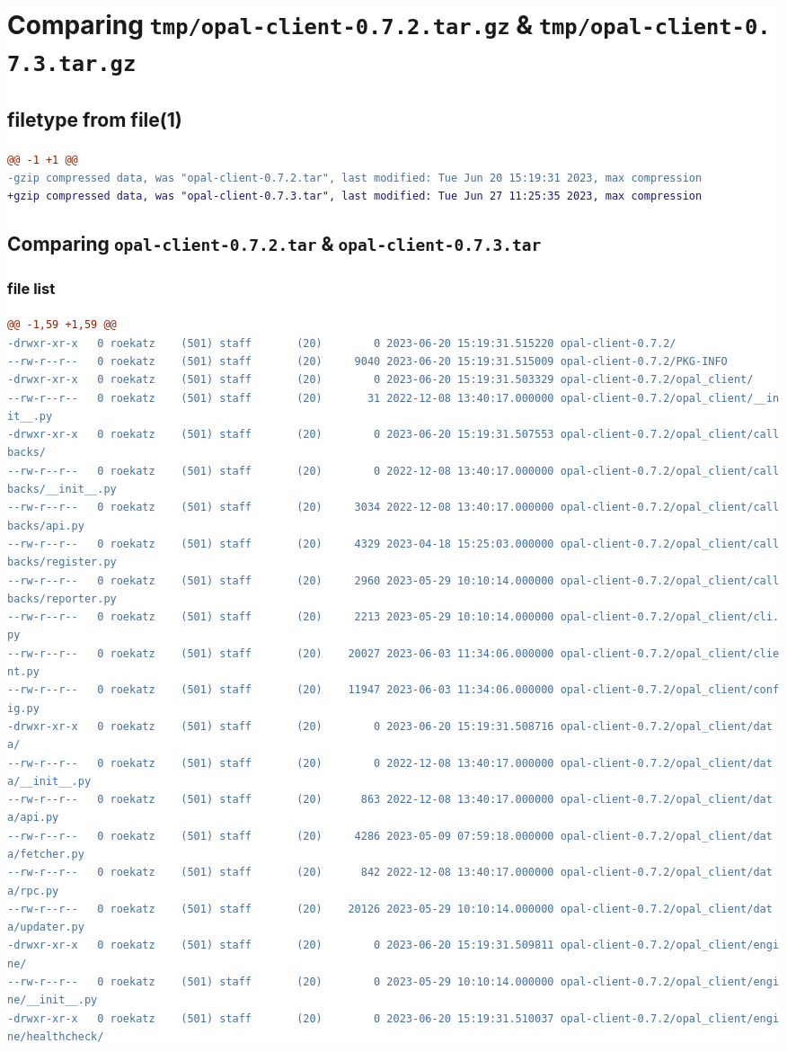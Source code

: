 # Comparing `tmp/opal-client-0.7.2.tar.gz` & `tmp/opal-client-0.7.3.tar.gz`

## filetype from file(1)

```diff
@@ -1 +1 @@
-gzip compressed data, was "opal-client-0.7.2.tar", last modified: Tue Jun 20 15:19:31 2023, max compression
+gzip compressed data, was "opal-client-0.7.3.tar", last modified: Tue Jun 27 11:25:35 2023, max compression
```

## Comparing `opal-client-0.7.2.tar` & `opal-client-0.7.3.tar`

### file list

```diff
@@ -1,59 +1,59 @@
-drwxr-xr-x   0 roekatz    (501) staff       (20)        0 2023-06-20 15:19:31.515220 opal-client-0.7.2/
--rw-r--r--   0 roekatz    (501) staff       (20)     9040 2023-06-20 15:19:31.515009 opal-client-0.7.2/PKG-INFO
-drwxr-xr-x   0 roekatz    (501) staff       (20)        0 2023-06-20 15:19:31.503329 opal-client-0.7.2/opal_client/
--rw-r--r--   0 roekatz    (501) staff       (20)       31 2022-12-08 13:40:17.000000 opal-client-0.7.2/opal_client/__init__.py
-drwxr-xr-x   0 roekatz    (501) staff       (20)        0 2023-06-20 15:19:31.507553 opal-client-0.7.2/opal_client/callbacks/
--rw-r--r--   0 roekatz    (501) staff       (20)        0 2022-12-08 13:40:17.000000 opal-client-0.7.2/opal_client/callbacks/__init__.py
--rw-r--r--   0 roekatz    (501) staff       (20)     3034 2022-12-08 13:40:17.000000 opal-client-0.7.2/opal_client/callbacks/api.py
--rw-r--r--   0 roekatz    (501) staff       (20)     4329 2023-04-18 15:25:03.000000 opal-client-0.7.2/opal_client/callbacks/register.py
--rw-r--r--   0 roekatz    (501) staff       (20)     2960 2023-05-29 10:10:14.000000 opal-client-0.7.2/opal_client/callbacks/reporter.py
--rw-r--r--   0 roekatz    (501) staff       (20)     2213 2023-05-29 10:10:14.000000 opal-client-0.7.2/opal_client/cli.py
--rw-r--r--   0 roekatz    (501) staff       (20)    20027 2023-06-03 11:34:06.000000 opal-client-0.7.2/opal_client/client.py
--rw-r--r--   0 roekatz    (501) staff       (20)    11947 2023-06-03 11:34:06.000000 opal-client-0.7.2/opal_client/config.py
-drwxr-xr-x   0 roekatz    (501) staff       (20)        0 2023-06-20 15:19:31.508716 opal-client-0.7.2/opal_client/data/
--rw-r--r--   0 roekatz    (501) staff       (20)        0 2022-12-08 13:40:17.000000 opal-client-0.7.2/opal_client/data/__init__.py
--rw-r--r--   0 roekatz    (501) staff       (20)      863 2022-12-08 13:40:17.000000 opal-client-0.7.2/opal_client/data/api.py
--rw-r--r--   0 roekatz    (501) staff       (20)     4286 2023-05-09 07:59:18.000000 opal-client-0.7.2/opal_client/data/fetcher.py
--rw-r--r--   0 roekatz    (501) staff       (20)      842 2022-12-08 13:40:17.000000 opal-client-0.7.2/opal_client/data/rpc.py
--rw-r--r--   0 roekatz    (501) staff       (20)    20126 2023-05-29 10:10:14.000000 opal-client-0.7.2/opal_client/data/updater.py
-drwxr-xr-x   0 roekatz    (501) staff       (20)        0 2023-06-20 15:19:31.509811 opal-client-0.7.2/opal_client/engine/
--rw-r--r--   0 roekatz    (501) staff       (20)        0 2023-05-29 10:10:14.000000 opal-client-0.7.2/opal_client/engine/__init__.py
-drwxr-xr-x   0 roekatz    (501) staff       (20)        0 2023-06-20 15:19:31.510037 opal-client-0.7.2/opal_client/engine/healthcheck/
```